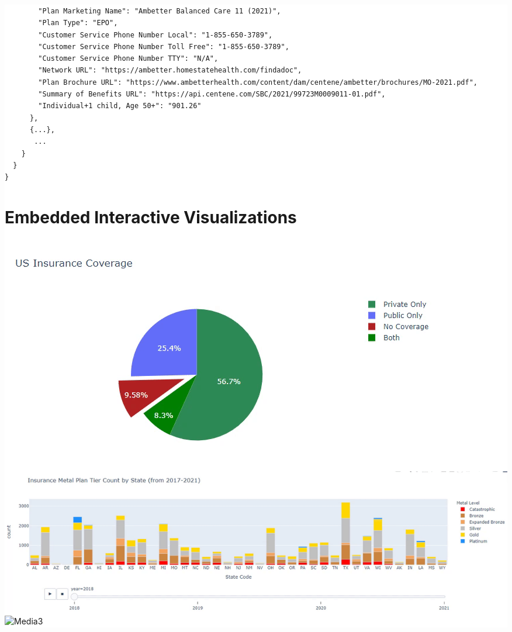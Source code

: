 ```
        "Plan Marketing Name": "Ambetter Balanced Care 11 (2021)",
        "Plan Type": "EPO",
        "Customer Service Phone Number Local": "1-855-650-3789",
        "Customer Service Phone Number Toll Free": "1-855-650-3789",
        "Customer Service Phone Number TTY": "N/A",
        "Network URL": "https://ambetter.homestatehealth.com/findadoc",
        "Plan Brochure URL": "https://www.ambetterhealth.com/content/dam/centene/ambetter/brochures/MO-2021.pdf",
        "Summary of Benefits URL": "https://api.centene.com/SBC/2021/99723M0009011-01.pdf",
        "Individual+1 child, Age 50+": "901.26"
      },
      {...},
       ...
    }
  }
}

```
# Embedded Interactive Visualizations
![Media](https://github.com/duyhho/Dynahealth-Backend/blob/main/Media/media1.gif)
![Media2](https://github.com/duyhho/Dynahealth-Backend/blob/main/Media/media2.gif)
![Media3](https://github.com/duyhho/Dynahealth-Backend/blob/main/Media/media3.gif)